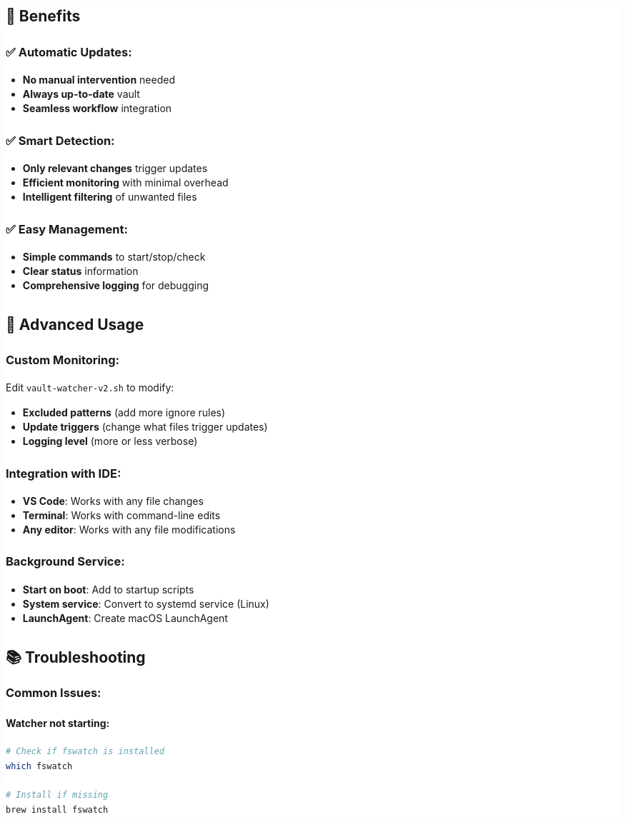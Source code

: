 ## 🎉 **Benefits**

### **✅ Automatic Updates:**
- **No manual intervention** needed
- **Always up-to-date** vault
- **Seamless workflow** integration

### **✅ Smart Detection:**
- **Only relevant changes** trigger updates
- **Efficient monitoring** with minimal overhead
- **Intelligent filtering** of unwanted files

### **✅ Easy Management:**
- **Simple commands** to start/stop/check
- **Clear status** information
- **Comprehensive logging** for debugging

## 🔧 **Advanced Usage**

### **Custom Monitoring:**
Edit `vault-watcher-v2.sh` to modify:
- **Excluded patterns** (add more ignore rules)
- **Update triggers** (change what files trigger updates)
- **Logging level** (more or less verbose)

### **Integration with IDE:**
- **VS Code**: Works with any file changes
- **Terminal**: Works with command-line edits
- **Any editor**: Works with any file modifications

### **Background Service:**
- **Start on boot**: Add to startup scripts
- **System service**: Convert to systemd service (Linux)
- **LaunchAgent**: Create macOS LaunchAgent

## 📚 **Troubleshooting**

### **Common Issues:**

#### **Watcher not starting:**
```bash
# Check if fswatch is installed
which fswatch

# Install if missing
brew install fswatch
```

